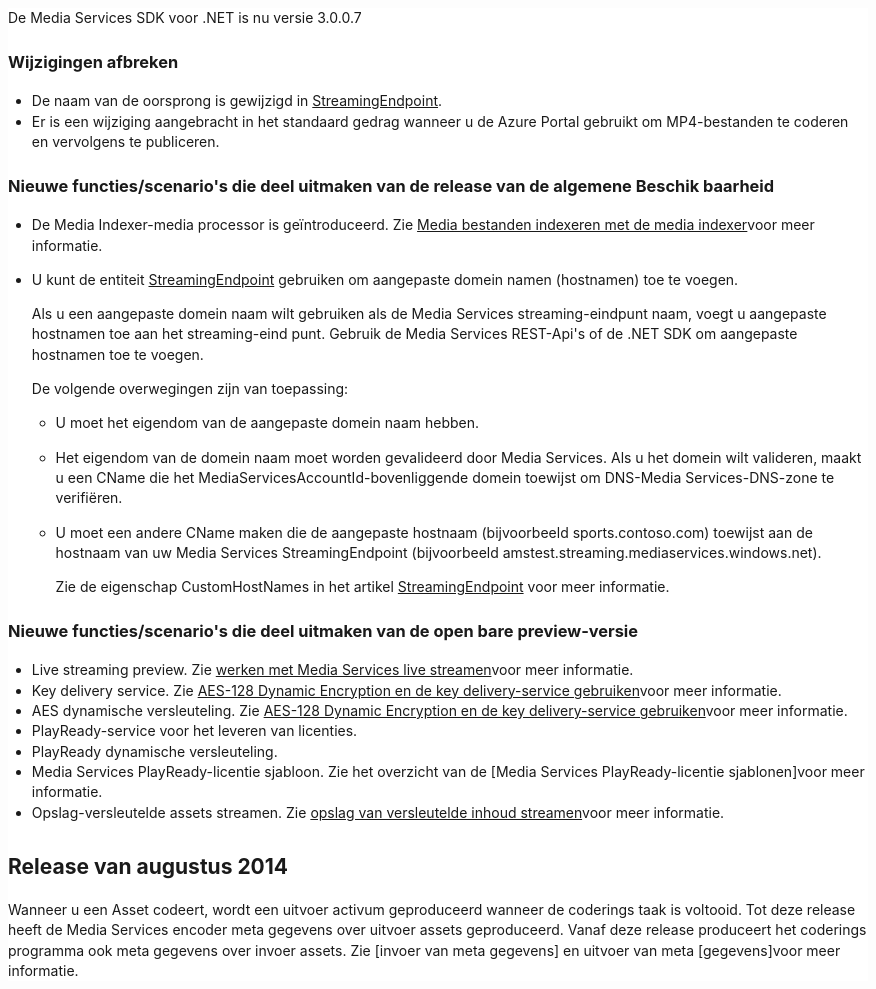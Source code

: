 De Media Services SDK voor .NET is nu versie 3.0.0.7

### <a name="breaking-changes"></a><a id="sept_14_breaking_changes"></a>Wijzigingen afbreken
* De naam van de oorsprong is gewijzigd in [StreamingEndpoint].
* Er is een wijziging aangebracht in het standaard gedrag wanneer u de Azure Portal gebruikt om MP4-bestanden te coderen en vervolgens te publiceren.

### <a name="new-featuresscenarios-that-are-part-of-the-general-availability-release"></a><a id="sept_14_GA_changes"></a>Nieuwe functies/scenario's die deel uitmaken van de release van de algemene Beschik baarheid
* De Media Indexer-media processor is geïntroduceerd. Zie [Media bestanden indexeren met de media indexer](/previous-versions/azure/dn783455(v=azure.100))voor meer informatie.
* U kunt de entiteit [StreamingEndpoint] gebruiken om aangepaste domein namen (hostnamen) toe te voegen.
  
    Als u een aangepaste domein naam wilt gebruiken als de Media Services streaming-eindpunt naam, voegt u aangepaste hostnamen toe aan het streaming-eind punt. Gebruik de Media Services REST-Api's of de .NET SDK om aangepaste hostnamen toe te voegen.
  
    De volgende overwegingen zijn van toepassing:
  
  * U moet het eigendom van de aangepaste domein naam hebben.
  * Het eigendom van de domein naam moet worden gevalideerd door Media Services. Als u het domein wilt valideren, maakt u een CName die het MediaServicesAccountId-bovenliggende domein toewijst om DNS-Media Services-DNS-zone te verifiëren.
  * U moet een andere CName maken die de aangepaste hostnaam (bijvoorbeeld sports.contoso.com) toewijst aan de hostnaam van uw Media Services StreamingEndpoint (bijvoorbeeld amstest.streaming.mediaservices.windows.net).

    Zie de eigenschap CustomHostNames in het artikel [StreamingEndpoint](/rest/api/media/operations/streamingendpoint) voor meer informatie.

### <a name="new-featuresscenarios-that-are-part-of-the-public-preview-release"></a><a id="sept_14_preview_changes"></a>Nieuwe functies/scenario's die deel uitmaken van de open bare preview-versie
* Live streaming preview. Zie [werken met Media Services live streamen](/previous-versions/azure/dn783466(v=azure.100))voor meer informatie.
* Key delivery service. Zie [AES-128 Dynamic Encryption en de key delivery-service gebruiken](/previous-versions/azure/dn783457(v=azure.100))voor meer informatie.
* AES dynamische versleuteling. Zie [AES-128 Dynamic Encryption en de key delivery-service gebruiken](/previous-versions/azure/dn783457(v=azure.100))voor meer informatie.
* PlayReady-service voor het leveren van licenties. 
* PlayReady dynamische versleuteling. 
* Media Services PlayReady-licentie sjabloon. Zie het overzicht van de [Media Services PlayReady-licentie sjablonen]voor meer informatie.
* Opslag-versleutelde assets streamen. Zie [opslag van versleutelde inhoud streamen](/previous-versions/azure/dn783451(v=azure.100))voor meer informatie.

## <a name="august-2014-release"></a><a id="august_changes_14"></a>Release van augustus 2014
Wanneer u een Asset codeert, wordt een uitvoer activum geproduceerd wanneer de coderings taak is voltooid. Tot deze release heeft de Media Services encoder meta gegevens over uitvoer assets geproduceerd. Vanaf deze release produceert het coderings programma ook meta gegevens over invoer assets. Zie [invoer van meta gegevens] en uitvoer van meta [gegevens]voor meer informatie.


[Microsoft Q&A question page for Azure Media Services]: /answers/topics/azure-media-services.html
[Naslag informatie over Azure Media Services REST API]: /rest/api/media/operations/azure-media-services-rest-api-reference
[Media Services pricing details]: https://azure.microsoft.com/pricing/details/media-services/
[Invoermetagegevens]: ./media-services-input-metadata-schema.md
[Uitvoermetagegevens]: ./media-services-output-metadata-schema.md
[Deliver content]: /previous-versions/azure/hh973618(v=azure.100)
[Index media files with the Azure Media Indexer]: /previous-versions/azure/dn783455(v=azure.100)
[StreamingEndpoint]: /rest/api/media/operations/streamingendpoint
[Work with Media Services live streaming]: /previous-versions/azure/dn783466(v=azure.100)
[Use AES-128 dynamic encryption and the key delivery service]: /previous-versions/azure/dn783457(v=azure.100)
[Use PlayReady dynamic encryption and the license delivery service]: /previous-versions/azure/dn783467(v=azure.100)
[Preview features]: https://azure.microsoft.com/services/preview/
[Overzicht van sjablonen voor Media Services PlayReady-licentie]: /previous-versions/azure/dn783459(v=azure.100)
[Stream storage-encrypted content]: /previous-versions/azure/dn783451(v=azure.100)
[Azure portal]: https://portal.azure.com
[Dynamische verpakking]: /previous-versions/azure/jj889436(v=azure.100)
[Nick Drouin's blog]: http://blog-ndrouin.azurewebsites.net/hls-v3-new-old-thing/
[Protect Smooth Streaming with PlayReady]: /previous-versions/azure/dn189154(v=azure.100)
[Logica voor opnieuw proberen in de Media Services SDK voor .NET]: ./media-services-retry-logic-in-dotnet-sdk.md
[Grass Valley announces EDIUS 7 streaming through the cloud]: https://www.streamingmedia.com/Producer/Articles/ReadArticle.aspx?ArticleID=96351&utm_source=dlvr.it&utm_medium=twitter
[Control Media Services Encoder output file names]: /previous-versions/azure/dn303341(v=azure.100)
[Create overlays]: /previous-versions/azure/dn640496(v=azure.100)
[Stitch video segments]: /previous-versions/azure/dn640504(v=azure.100)
[Azure Media Services .NET SDK 3.0.0.1 and 3.0.0.2 releases]: http://www.gtrifonov.com/2014/02/07/windows-azure-media-services-.net-sdk-3.0.0.2-release/
[Azure AD Access Control Service]: /previous-versions/azure/azure-services/hh147631(v=azure.100)
[Connect to Media Services with the Media Services SDK for .NET]: /previous-versions/azure/jj129571(v=azure.100)
[Media Services .NET SDK extensions]: https://github.com/Azure/azure-sdk-for-media-services-extensions/tree/dev
[Azure SDK tools]: https://github.com/Azure/azure-sdk-tools
[GitHub]: https://github.com/Azure/azure-sdk-for-media-services
[Manage Media Services assets across multiple Storage accounts]: /previous-versions/azure/dn271889(v=azure.100)
[Handle Media Services job notifications]: /previous-versions/azure/dn261241(v=azure.100)